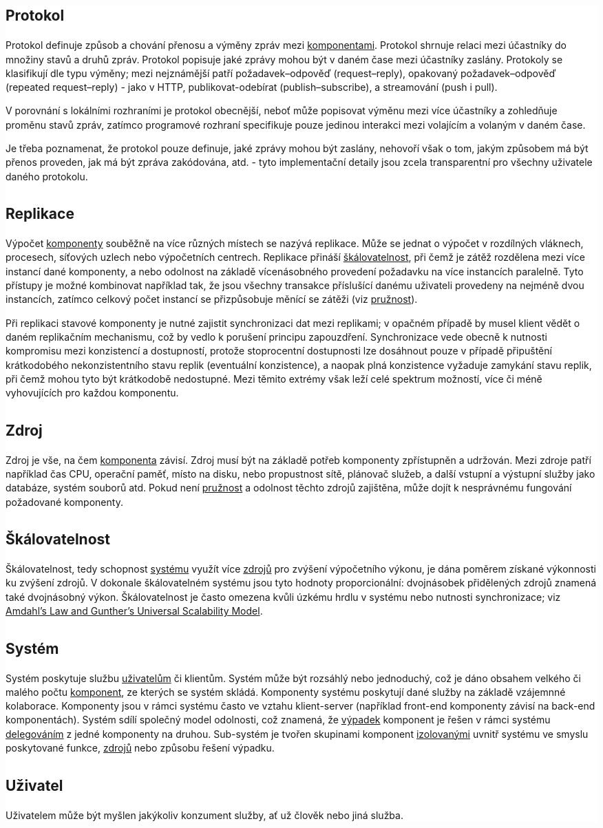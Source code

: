 ## <a name="Protocol"></a>Protokol
Protokol definuje způsob a chování přenosu a výměny zpráv mezi [komponentami](#Component). Protokol shrnuje relaci mezi účastníky do množiny stavů a druhů zpráv. Protokol popisuje jaké zprávy mohou být v daném čase mezi účastníky zaslány. Protokoly se klasifikují dle typu výměny; mezi nejznámější patří požadavek–odpověď (request–reply), opakovaný požadavek–odpověď (repeated request–reply) - jako v HTTP, publikovat-odebírat (publish–subscribe), a streamování (push i pull).

V porovnání s lokálními rozhraními je protokol obecnější, neboť může popisovat výměnu mezi více účastníky a zohledňuje proměnu stavů zpráv, zatímco programové rozhraní specifikuje pouze jedinou interakci mezi volajícím a volaným v daném čase.

Je třeba poznamenat, že protokol pouze definuje, jaké zprávy mohou být zaslány, nehovoří však o tom, jakým způsobem má být přenos proveden, jak má být zpráva zakódována, atd. - tyto implementační detaily jsou zcela transparentní pro všechny uživatele daného protokolu.

## <a name="Replication"></a>Replikace
Výpočet [komponenty](#Component) souběžně na více různých místech se nazývá replikace. Může se jednat o výpočet v rozdílných vláknech, procesech, síťových uzlech nebo výpočetních centrech. Replikace přináší [škálovatelnost](#Scalability), při čemž je zátěž rozdělena mezi více instancí dané komponenty, a nebo odolnost na základě vícenásobného provedení požadavku na více instancích paralelně. Tyto přístupy je možné kombinovat například tak, že jsou všechny transakce příslušící danému uživateli provedeny na nejméně dvou instancích, zatímco celkový počet instancí se přizpůsobuje měnící se zátěži (viz [pružnost](#Elasticity)).

Při replikaci stavové komponenty je nutné zajistit synchronizaci dat mezi replikami; v opačném případě by musel klient vědět o daném replikačním mechanismu, což by vedlo k porušení principu zapouzdření. Synchronizace vede obecně k nutnosti kompromisu mezi konzistencí a dostupností, protože stoprocentní dostupnosti lze dosáhnout pouze v případě připuštění krátkodobého nekonzistentního stavu replik (eventuální konzistence), a naopak plná konzistence vyžaduje zamykání stavu replik, při čemž mohou tyto být krátkodobě nedostupné. Mezi těmito extrémy však leží celé spektrum možností, více či méně vyhovujících pro každou komponentu.

## <a name="Resource"></a>Zdroj
Zdroj je vše, na čem [komponenta](#Component) závisí. Zdroj musí být na základě potřeb komponenty zpřístupněn a udržován. Mezi zdroje patří například čas CPU, operační paměť, místo na disku, nebo propustnost sítě, plánovač služeb, a další vstupní a výstupní služby jako databáze, systém souborů atd. Pokud není [pružnost](#Elasticity) a odolnost těchto zdrojů zajištěna, může dojít k nesprávnému fungování požadované komponenty.

## <a name="Scalability"></a>Škálovatelnost
Škálovatelnost, tedy schopnost [systému](#System) využít více [zdrojů](#Resource) pro zvýšení výpočetního výkonu, je dána poměrem získané výkonnosti ku zvýšení zdrojů. V dokonale škálovatelném systému jsou tyto hodnoty proporcionální: dvojnásobek přidělených zdrojů znamená také dvojnásobný výkon. Škálovatelnost je často omezena kvůli úzkému hrdlu v systému nebo nutnosti synchronizace; viz [Amdahl’s Law and Gunther’s Universal Scalability Model](http://blogs.msdn.com/b/ddperf/archive/2009/04/29/parallel-scalability-isn-t-child-s-play-part-2-amdahl-s-law-vs-gunther-s-law.aspx).

## <a name="System"></a>Systém
Systém poskytuje službu [uživatelům](#User) či klientům. Systém může být rozsáhlý nebo jednoduchý, což je dáno obsahem velkého či malého počtu [komponent](#Component), ze kterých se systém skládá. Komponenty systému poskytují dané služby na základě vzájemnné kolaborace. Komponenty jsou v rámci systému často ve vztahu klient-server (například front-end komponenty závisí na back-end komponentách). Systém sdílí společný model odolnosti, což znamená, že [výpadek](#Failure) komponent je řešen v rámci systému [delegováním](#Delegation) z jedné komponenty na druhou. Sub-systém je tvořen skupinami komponent [izolovanými](#Isolation) uvnitř systému ve smyslu poskytované funkce, [zdrojů](#Resource) nebo způsobu řešení výpadku.

## <a name="User"></a>Uživatel
Uživatelem může být myšlen jakýkoliv konzument služby, ať už člověk nebo jiná služba.
